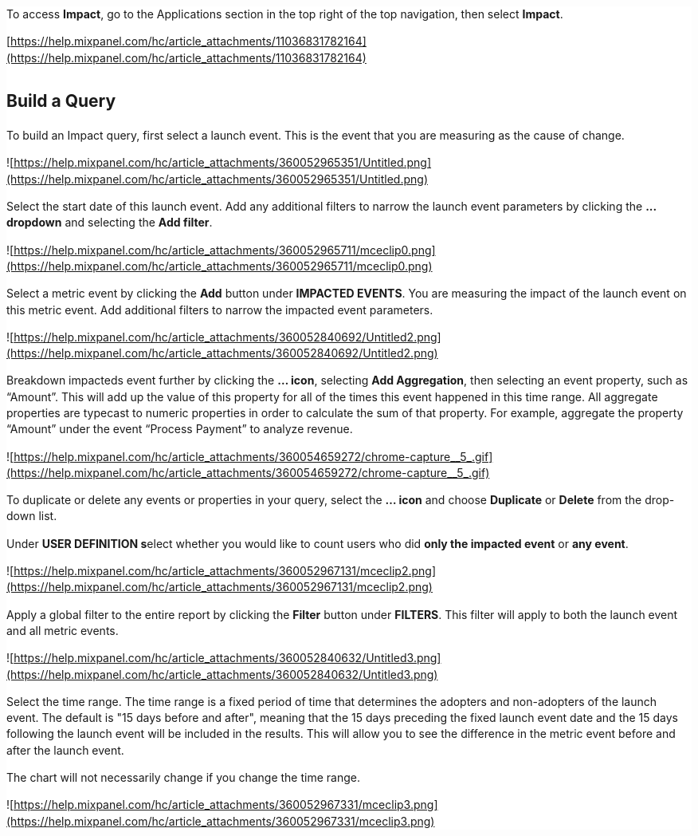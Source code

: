 To access **Impact**, go to the Applications section in the top right of the top navigation, then select **Impact**.

[https://help.mixpanel.com/hc/article_attachments/11036831782164](https://help.mixpanel.com/hc/article_attachments/11036831782164)

## Build a Query

To build an Impact query, first select a launch event. This is the event that you are measuring as the cause of change.

![https://help.mixpanel.com/hc/article_attachments/360052965351/Untitled.png](https://help.mixpanel.com/hc/article_attachments/360052965351/Untitled.png)

Select the start date of this launch event. Add any additional filters to narrow the launch event parameters by clicking the **... dropdown** and selecting the **Add filter**.

![https://help.mixpanel.com/hc/article_attachments/360052965711/mceclip0.png](https://help.mixpanel.com/hc/article_attachments/360052965711/mceclip0.png)

Select a metric event by clicking the **Add** button under **IMPACTED EVENTS**. You are measuring the impact of the launch event on this metric event. Add additional filters to narrow the impacted event parameters.

![https://help.mixpanel.com/hc/article_attachments/360052840692/Untitled2.png](https://help.mixpanel.com/hc/article_attachments/360052840692/Untitled2.png)

Breakdown impacteds event further by clicking the **… icon**, selecting **Add Aggregation**, then selecting an event property, such as “Amount”. This will add up the value of this property for all of the times this event happened in this time range. All aggregate properties are typecast to numeric properties in order to calculate the sum of that property. For example, aggregate the property “Amount” under the event “Process Payment” to analyze revenue.

![https://help.mixpanel.com/hc/article_attachments/360054659272/chrome-capture__5_.gif](https://help.mixpanel.com/hc/article_attachments/360054659272/chrome-capture__5_.gif)

To duplicate or delete any events or properties in your query, select the **… icon** and choose **Duplicate** or **Delete** from the drop-down list.

Under **USER DEFINITION s**elect whether you would like to count users who did **only the impacted event** or **any event**.

![https://help.mixpanel.com/hc/article_attachments/360052967131/mceclip2.png](https://help.mixpanel.com/hc/article_attachments/360052967131/mceclip2.png)

Apply a global filter to the entire report by clicking the **Filter** button under **FILTERS**. This filter will apply to both the launch event and all metric events.

![https://help.mixpanel.com/hc/article_attachments/360052840632/Untitled3.png](https://help.mixpanel.com/hc/article_attachments/360052840632/Untitled3.png)

Select the time range. The time range is a fixed period of time that determines the adopters and non-adopters of the launch event. The default is "15 days before and after", meaning that the 15 days preceding the fixed launch event date and the 15 days following the launch event will be included in the results. This will allow you to see the difference in the metric event before and after the launch event.

The chart will not necessarily change if you change the time range.

![https://help.mixpanel.com/hc/article_attachments/360052967331/mceclip3.png](https://help.mixpanel.com/hc/article_attachments/360052967331/mceclip3.png)
